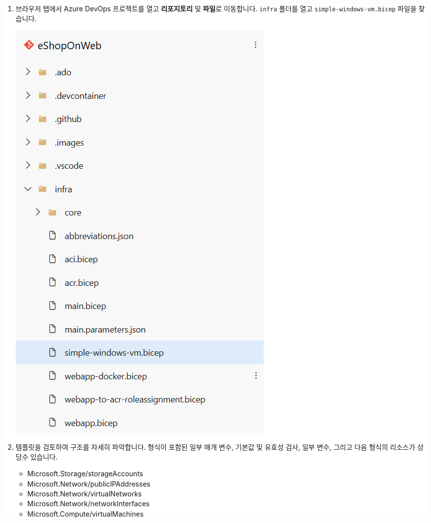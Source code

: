 1. 브라우저 탭에서 Azure DevOps 프로젝트를 열고 **리포지토리** 및 **파일**로 이동합니다. `infra` 폴더를 열고 `simple-windows-vm.bicep` 파일을 찾습니다.

   ![simple-windows-vm.bicep 파일 경로의 스크린샷.](./images/m06/browsebicepfile.png)

1. 템플릿을 검토하여 구조를 자세히 파악합니다. 형식이 포함된 일부 매개 변수, 기본값 및 유효성 검사, 일부 변수, 그리고 다음 형식의 리소스가 상당수 있습니다.

   - Microsoft.Storage/storageAccounts
   - Microsoft.Network/publicIPAddresses
   - Microsoft.Network/virtualNetworks
   - Microsoft.Network/networkInterfaces
   - Microsoft.Compute/virtualMachines
